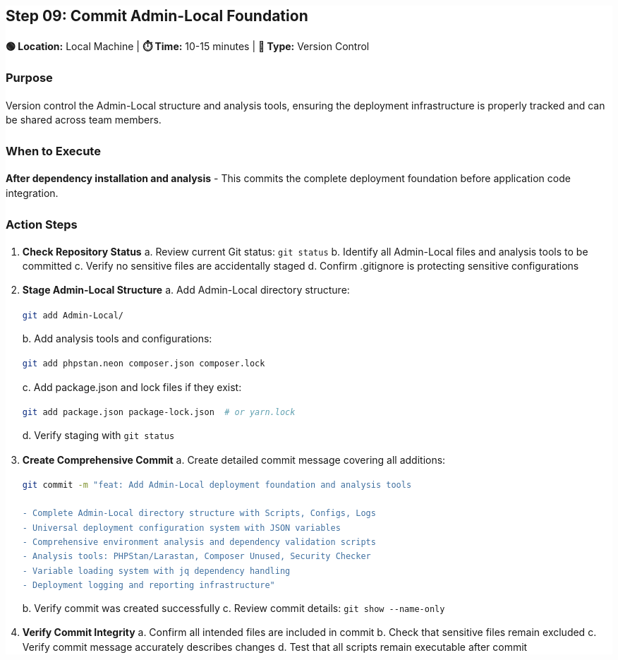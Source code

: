 
## Step 09: Commit Admin-Local Foundation
**🟢 Location:** Local Machine | **⏱️ Time:** 10-15 minutes | **🔧 Type:** Version Control

### Purpose
Version control the Admin-Local structure and analysis tools, ensuring the deployment infrastructure is properly tracked and can be shared across team members.

### When to Execute
**After dependency installation and analysis** - This commits the complete deployment foundation before application code integration.

### Action Steps

1. **Check Repository Status**
   a. Review current Git status: `git status`
   b. Identify all Admin-Local files and analysis tools to be committed
   c. Verify no sensitive files are accidentally staged
   d. Confirm .gitignore is protecting sensitive configurations

2. **Stage Admin-Local Structure**
   a. Add Admin-Local directory structure:
   ```bash
   git add Admin-Local/
   ```
   b. Add analysis tools and configurations:
   ```bash
   git add phpstan.neon composer.json composer.lock
   ```
   c. Add package.json and lock files if they exist:
   ```bash
   git add package.json package-lock.json  # or yarn.lock
   ```
   d. Verify staging with `git status`

3. **Create Comprehensive Commit**
   a. Create detailed commit message covering all additions:
   ```bash
   git commit -m "feat: Add Admin-Local deployment foundation and analysis tools

   - Complete Admin-Local directory structure with Scripts, Configs, Logs
   - Universal deployment configuration system with JSON variables
   - Comprehensive environment analysis and dependency validation scripts
   - Analysis tools: PHPStan/Larastan, Composer Unused, Security Checker
   - Variable loading system with jq dependency handling
   - Deployment logging and reporting infrastructure"
   ```
   b. Verify commit was created successfully
   c. Review commit details: `git show --name-only`

4. **Verify Commit Integrity**
   a. Confirm all intended files are included in commit
   b. Check that sensitive files remain excluded
   c. Verify commit message accurately describes changes
   d. Test that all scripts remain executable after commit
